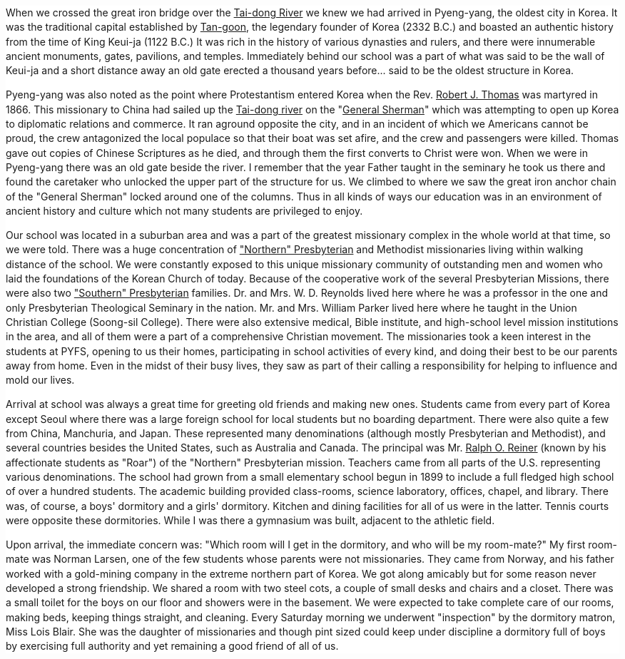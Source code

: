 When we crossed the great iron bridge over the [Tai-dong River](https://en.wikipedia.org/wiki/Tae-dong_River) we knew we had arrived in Pyeng-yang, the oldest city in Korea. It was the traditional capital established by [Tan-goon](https://en.wikipedia.org/wiki/Dangun), the legendary founder of Korea (2332 B.C.) and boasted an authentic history from the time of King Keui-ja (1122 B.C.) It was rich in the history of various dynasties and rulers, and there were innumerable ancient monuments, gates, pavilions, and temples. Immediately behind our school was a part of what was said to be the wall of Keui-ja and a short distance away an old gate erected a thousand years before... said to be the oldest structure in Korea.

Pyeng-yang was also noted as the point where Protestantism entered Korea when the Rev. [Robert J. Thomas](https://en.wikipedia.org/wiki/Robert_Jermain_Thomas) was martyred in 1866. This missionary to China had sailed up the [Tai-dong river](https://en.wikipedia.org/wiki/Tae-dong_River) on the "[General Sherman](https://en.wikipedia.org/wiki/General_Sherman_incident)" which was attempting to open up Korea to diplomatic relations and commerce. It ran aground opposite the city, and in an incident of which we Americans cannot be proud, the crew antagonized the local populace so that their boat was set afire, and the crew and passengers were killed. Thomas gave out copies of Chinese Scriptures as he died, and through them the first converts to Christ were won. When we were in Pyeng-yang there was an old gate beside the river. I remember that the year Father taught in the seminary he took us there and found the caretaker who unlocked the upper part of the structure for us. We climbed to where we saw the great iron anchor chain of the "General Sherman" locked around one of the columns. Thus in all kinds of ways our education was in an environment of ancient history and culture which not many students are privileged to enjoy.

Our school was located in a suburban area and was a part of the greatest missionary complex in the whole world at that time, so we were told. There was a huge concentration of ["Northern" Presbyterian](https://en.wikipedia.org/wiki/Presbyterian_Church_(USA)) and Methodist missionaries living within walking distance of the school. We were constantly exposed to this unique missionary community of outstanding men and women who laid the foundations of the Korean Church of today. Because of the cooperative work of the several Presbyterian Missions, there were also two ["Southern" Presbyterian](https://en.wikipedia.org/wiki/Presbyterian_Church_in_the_United_States) families. Dr. and Mrs. W. D. Reynolds lived here where he was a professor in the one and only Presbyterian Theological Seminary in the nation. Mr. and Mrs. William Parker lived here where he taught in the Union Christian College (Soong-sil College). There were also extensive medical, Bible institute, and high-school level mission institutions in the area, and all of them were a part of a comprehensive Christian movement. The missionaries took a keen interest in the students at PYFS, opening to us their homes, participating in school activities of every kind, and doing their best to be our parents away from home. Even in the midst of their busy lives, they saw as part of their calling a responsibility for helping to influence and mold our lives.

Arrival at school was always a great time for greeting old friends and making new ones. Students came from every part of Korea except Seoul where there was a large foreign school for local students but no boarding department. There were also quite a few from China, Manchuria, and Japan. These represented many denominations (although mostly Presbyterian and Methodist), and several countries besides the United States, such as Australia and Canada. The principal was Mr. [Ralph O. Reiner](http://www.lanhamsource.com/getperson.php?personID=I669&tree=T1) (known by his affectionate students as "Roar") of the "Northern" Presbyterian mission. Teachers came from all parts of the U.S. representing various denominations. The school had grown from a small elementary school begun in 1899 to include a full fledged high school of over a hundred students. The academic building provided class-rooms, science laboratory, offices, chapel, and library. There was, of course, a boys' dormitory and a girls' dormitory. Kitchen and dining facilities for all of us were in the latter. Tennis courts were opposite these dormitories. While I was there a gymnasium was built, adjacent to the athletic field.

Upon arrival, the immediate concern was: "Which room will I get in the dormitory, and who will be my room-mate?" My first room-mate was Norman Larsen, one of the few students whose parents were not missionaries. They came from Norway, and his father worked with a gold-mining company in the extreme northern part of Korea. We got along amicably but for some reason never developed a strong friendship. We shared a room with two steel cots, a couple of small desks and chairs and a closet. There was a small toilet for the boys on our floor and showers were in the basement. We were expected to take complete care of our rooms, making beds, keeping things straight, and cleaning. Every Saturday morning we underwent "inspection" by the dormitory matron, Miss Lois Blair. She was the daughter of missionaries and though pint sized could keep under discipline a dormitory full of boys by exercising full authority and yet remaining a good friend of all of us.
